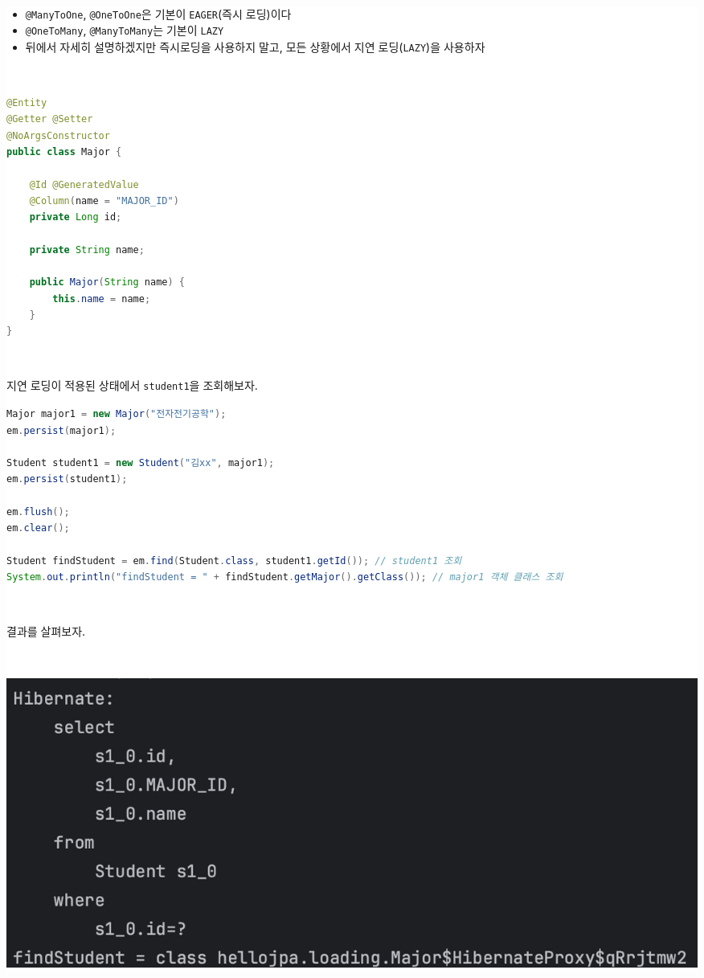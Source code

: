 * `@ManyToOne`, `@OneToOne`은 기본이 `EAGER`(즉시 로딩)이다
* `@OneToMany`, `@ManyToMany`는 기본이 `LAZY`
* 뒤에서 자세히 설명하겠지만 즉시로딩을 사용하지 말고, 모든 상황에서 지연 로딩(`LAZY`)을 사용하자

<br>

```java
@Entity
@Getter @Setter
@NoArgsConstructor
public class Major {

    @Id @GeneratedValue
    @Column(name = "MAJOR_ID")
    private Long id;

    private String name;

    public Major(String name) {
        this.name = name;
    }
}
```

<br>

지연 로딩이 적용된 상태에서 `student1`을 조회해보자.

```java
Major major1 = new Major("전자전기공학");
em.persist(major1);

Student student1 = new Student("김xx", major1);
em.persist(student1);

em.flush();
em.clear();

Student findStudent = em.find(Student.class, student1.getId()); // student1 조회
System.out.println("findStudent = " + findStudent.getMajor().getClass()); // major1 객체 클래스 조회
```

<br>

결과를 살펴보자.

<br>

![jpa](../post_images/2024-04-28-jpa-7-loading-cascade/lazy.png)
